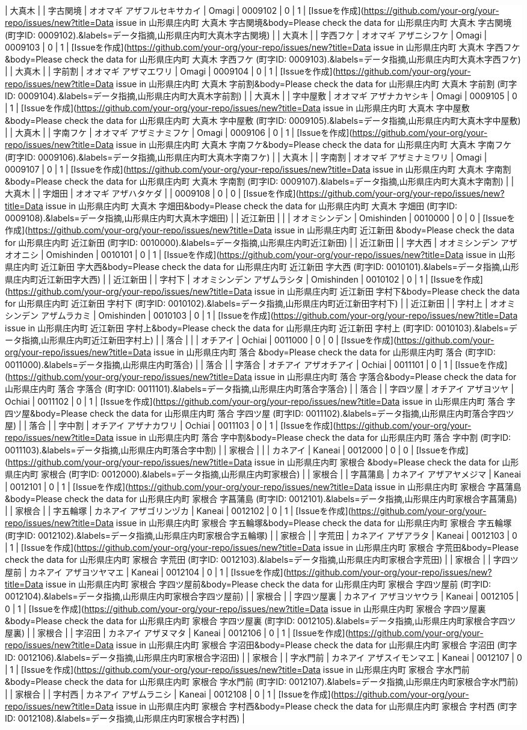 | 大真木 |  | 字古関境 | オオマギ  アザフルセキサカイ | Omagi | 0009102 | 0 | 1 | [Issueを作成](https://github.com/your-org/your-repo/issues/new?title=Data issue in 山形県庄内町 大真木  字古関境&body=Please check the data for 山形県庄内町 大真木  字古関境 (町字ID: 0009102).&labels=データ指摘,山形県庄内町大真木字古関境) |
| 大真木 |  | 字西フケ | オオマギ  アザニシフケ | Omagi | 0009103 | 0 | 1 | [Issueを作成](https://github.com/your-org/your-repo/issues/new?title=Data issue in 山形県庄内町 大真木  字西フケ&body=Please check the data for 山形県庄内町 大真木  字西フケ (町字ID: 0009103).&labels=データ指摘,山形県庄内町大真木字西フケ) |
| 大真木 |  | 字前割 | オオマギ  アザマエワリ | Omagi | 0009104 | 0 | 1 | [Issueを作成](https://github.com/your-org/your-repo/issues/new?title=Data issue in 山形県庄内町 大真木  字前割&body=Please check the data for 山形県庄内町 大真木  字前割 (町字ID: 0009104).&labels=データ指摘,山形県庄内町大真木字前割) |
| 大真木 |  | 字中屋敷 | オオマギ  アザナカヤシキ | Omagi | 0009105 | 0 | 1 | [Issueを作成](https://github.com/your-org/your-repo/issues/new?title=Data issue in 山形県庄内町 大真木  字中屋敷&body=Please check the data for 山形県庄内町 大真木  字中屋敷 (町字ID: 0009105).&labels=データ指摘,山形県庄内町大真木字中屋敷) |
| 大真木 |  | 字南フケ | オオマギ  アザミナミフケ | Omagi | 0009106 | 0 | 1 | [Issueを作成](https://github.com/your-org/your-repo/issues/new?title=Data issue in 山形県庄内町 大真木  字南フケ&body=Please check the data for 山形県庄内町 大真木  字南フケ (町字ID: 0009106).&labels=データ指摘,山形県庄内町大真木字南フケ) |
| 大真木 |  | 字南割 | オオマギ  アザミナミワリ | Omagi | 0009107 | 0 | 1 | [Issueを作成](https://github.com/your-org/your-repo/issues/new?title=Data issue in 山形県庄内町 大真木  字南割&body=Please check the data for 山形県庄内町 大真木  字南割 (町字ID: 0009107).&labels=データ指摘,山形県庄内町大真木字南割) |
| 大真木 |  | 字畑田 | オオマギ  アザハタケダ |  | 0009108 | 0 | 0 | [Issueを作成](https://github.com/your-org/your-repo/issues/new?title=Data issue in 山形県庄内町 大真木  字畑田&body=Please check the data for 山形県庄内町 大真木  字畑田 (町字ID: 0009108).&labels=データ指摘,山形県庄内町大真木字畑田) |
| 近江新田 |  |  | オオミシンデン   | Omishinden | 0010000 | 0 | 0 | [Issueを作成](https://github.com/your-org/your-repo/issues/new?title=Data issue in 山形県庄内町 近江新田  &body=Please check the data for 山形県庄内町 近江新田   (町字ID: 0010000).&labels=データ指摘,山形県庄内町近江新田) |
| 近江新田 |  | 字大西 | オオミシンデン  アザオオニシ | Omishinden | 0010101 | 0 | 1 | [Issueを作成](https://github.com/your-org/your-repo/issues/new?title=Data issue in 山形県庄内町 近江新田  字大西&body=Please check the data for 山形県庄内町 近江新田  字大西 (町字ID: 0010101).&labels=データ指摘,山形県庄内町近江新田字大西) |
| 近江新田 |  | 字村下 | オオミシンデン  アザムラシタ | Omishinden | 0010102 | 0 | 1 | [Issueを作成](https://github.com/your-org/your-repo/issues/new?title=Data issue in 山形県庄内町 近江新田  字村下&body=Please check the data for 山形県庄内町 近江新田  字村下 (町字ID: 0010102).&labels=データ指摘,山形県庄内町近江新田字村下) |
| 近江新田 |  | 字村上 | オオミシンデン  アザムラカミ | Omishinden | 0010103 | 0 | 1 | [Issueを作成](https://github.com/your-org/your-repo/issues/new?title=Data issue in 山形県庄内町 近江新田  字村上&body=Please check the data for 山形県庄内町 近江新田  字村上 (町字ID: 0010103).&labels=データ指摘,山形県庄内町近江新田字村上) |
| 落合 |  |  | オチアイ   | Ochiai | 0011000 | 0 | 0 | [Issueを作成](https://github.com/your-org/your-repo/issues/new?title=Data issue in 山形県庄内町 落合  &body=Please check the data for 山形県庄内町 落合   (町字ID: 0011000).&labels=データ指摘,山形県庄内町落合) |
| 落合 |  | 字落合 | オチアイ  アザオチアイ | Ochiai | 0011101 | 0 | 1 | [Issueを作成](https://github.com/your-org/your-repo/issues/new?title=Data issue in 山形県庄内町 落合  字落合&body=Please check the data for 山形県庄内町 落合  字落合 (町字ID: 0011101).&labels=データ指摘,山形県庄内町落合字落合) |
| 落合 |  | 字四ツ屋 | オチアイ  アザヨツヤ | Ochiai | 0011102 | 0 | 1 | [Issueを作成](https://github.com/your-org/your-repo/issues/new?title=Data issue in 山形県庄内町 落合  字四ツ屋&body=Please check the data for 山形県庄内町 落合  字四ツ屋 (町字ID: 0011102).&labels=データ指摘,山形県庄内町落合字四ツ屋) |
| 落合 |  | 字中割 | オチアイ  アザナカワリ | Ochiai | 0011103 | 0 | 1 | [Issueを作成](https://github.com/your-org/your-repo/issues/new?title=Data issue in 山形県庄内町 落合  字中割&body=Please check the data for 山形県庄内町 落合  字中割 (町字ID: 0011103).&labels=データ指摘,山形県庄内町落合字中割) |
| 家根合 |  |  | カネアイ   | Kaneai | 0012000 | 0 | 0 | [Issueを作成](https://github.com/your-org/your-repo/issues/new?title=Data issue in 山形県庄内町 家根合  &body=Please check the data for 山形県庄内町 家根合   (町字ID: 0012000).&labels=データ指摘,山形県庄内町家根合) |
| 家根合 |  | 字菖蒲島 | カネアイ  アザアヤメジマ | Kaneai | 0012101 | 0 | 1 | [Issueを作成](https://github.com/your-org/your-repo/issues/new?title=Data issue in 山形県庄内町 家根合  字菖蒲島&body=Please check the data for 山形県庄内町 家根合  字菖蒲島 (町字ID: 0012101).&labels=データ指摘,山形県庄内町家根合字菖蒲島) |
| 家根合 |  | 字五輪塚 | カネアイ  アザゴリンヅカ | Kaneai | 0012102 | 0 | 1 | [Issueを作成](https://github.com/your-org/your-repo/issues/new?title=Data issue in 山形県庄内町 家根合  字五輪塚&body=Please check the data for 山形県庄内町 家根合  字五輪塚 (町字ID: 0012102).&labels=データ指摘,山形県庄内町家根合字五輪塚) |
| 家根合 |  | 字荒田 | カネアイ  アザアラタ | Kaneai | 0012103 | 0 | 1 | [Issueを作成](https://github.com/your-org/your-repo/issues/new?title=Data issue in 山形県庄内町 家根合  字荒田&body=Please check the data for 山形県庄内町 家根合  字荒田 (町字ID: 0012103).&labels=データ指摘,山形県庄内町家根合字荒田) |
| 家根合 |  | 字四ツ屋前 | カネアイ  アザヨツヤマエ | Kaneai | 0012104 | 0 | 1 | [Issueを作成](https://github.com/your-org/your-repo/issues/new?title=Data issue in 山形県庄内町 家根合  字四ツ屋前&body=Please check the data for 山形県庄内町 家根合  字四ツ屋前 (町字ID: 0012104).&labels=データ指摘,山形県庄内町家根合字四ツ屋前) |
| 家根合 |  | 字四ツ屋裏 | カネアイ  アザヨツヤウラ | Kaneai | 0012105 | 0 | 1 | [Issueを作成](https://github.com/your-org/your-repo/issues/new?title=Data issue in 山形県庄内町 家根合  字四ツ屋裏&body=Please check the data for 山形県庄内町 家根合  字四ツ屋裏 (町字ID: 0012105).&labels=データ指摘,山形県庄内町家根合字四ツ屋裏) |
| 家根合 |  | 字沼田 | カネアイ  アザヌマタ | Kaneai | 0012106 | 0 | 1 | [Issueを作成](https://github.com/your-org/your-repo/issues/new?title=Data issue in 山形県庄内町 家根合  字沼田&body=Please check the data for 山形県庄内町 家根合  字沼田 (町字ID: 0012106).&labels=データ指摘,山形県庄内町家根合字沼田) |
| 家根合 |  | 字水門前 | カネアイ  アザスイモンマエ | Kaneai | 0012107 | 0 | 1 | [Issueを作成](https://github.com/your-org/your-repo/issues/new?title=Data issue in 山形県庄内町 家根合  字水門前&body=Please check the data for 山形県庄内町 家根合  字水門前 (町字ID: 0012107).&labels=データ指摘,山形県庄内町家根合字水門前) |
| 家根合 |  | 字村西 | カネアイ  アザムラニシ | Kaneai | 0012108 | 0 | 1 | [Issueを作成](https://github.com/your-org/your-repo/issues/new?title=Data issue in 山形県庄内町 家根合  字村西&body=Please check the data for 山形県庄内町 家根合  字村西 (町字ID: 0012108).&labels=データ指摘,山形県庄内町家根合字村西) |